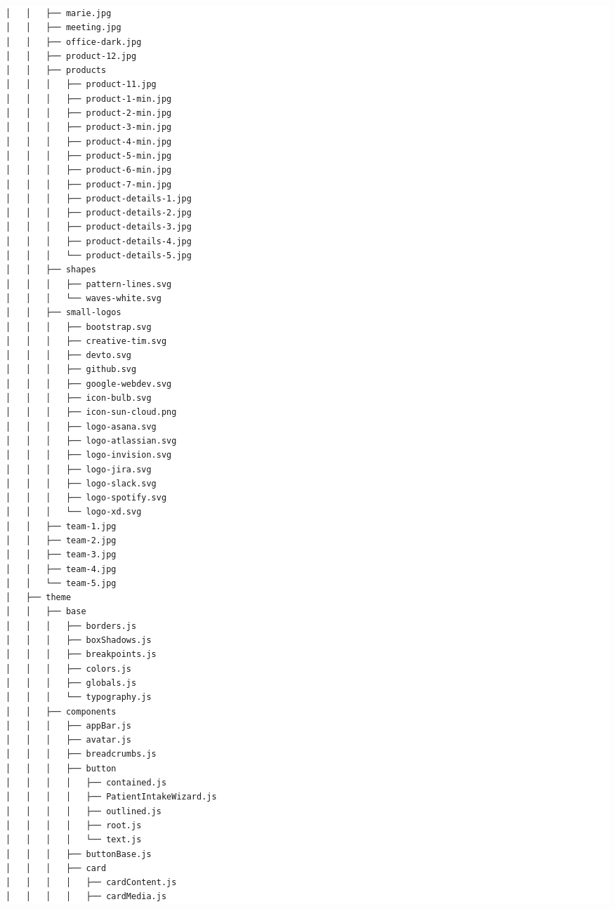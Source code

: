 ```
│   │   ├── marie.jpg
│   │   ├── meeting.jpg
│   │   ├── office-dark.jpg
│   │   ├── product-12.jpg
│   │   ├── products
│   │   │   ├── product-11.jpg
│   │   │   ├── product-1-min.jpg
│   │   │   ├── product-2-min.jpg
│   │   │   ├── product-3-min.jpg
│   │   │   ├── product-4-min.jpg
│   │   │   ├── product-5-min.jpg
│   │   │   ├── product-6-min.jpg
│   │   │   ├── product-7-min.jpg
│   │   │   ├── product-details-1.jpg
│   │   │   ├── product-details-2.jpg
│   │   │   ├── product-details-3.jpg
│   │   │   ├── product-details-4.jpg
│   │   │   └── product-details-5.jpg
│   │   ├── shapes
│   │   │   ├── pattern-lines.svg
│   │   │   └── waves-white.svg
│   │   ├── small-logos
│   │   │   ├── bootstrap.svg
│   │   │   ├── creative-tim.svg
│   │   │   ├── devto.svg
│   │   │   ├── github.svg
│   │   │   ├── google-webdev.svg
│   │   │   ├── icon-bulb.svg
│   │   │   ├── icon-sun-cloud.png
│   │   │   ├── logo-asana.svg
│   │   │   ├── logo-atlassian.svg
│   │   │   ├── logo-invision.svg
│   │   │   ├── logo-jira.svg
│   │   │   ├── logo-slack.svg
│   │   │   ├── logo-spotify.svg
│   │   │   └── logo-xd.svg
│   │   ├── team-1.jpg
│   │   ├── team-2.jpg
│   │   ├── team-3.jpg
│   │   ├── team-4.jpg
│   │   └── team-5.jpg
│   ├── theme
│   │   ├── base
│   │   │   ├── borders.js
│   │   │   ├── boxShadows.js
│   │   │   ├── breakpoints.js
│   │   │   ├── colors.js
│   │   │   ├── globals.js
│   │   │   └── typography.js
│   │   ├── components
│   │   │   ├── appBar.js
│   │   │   ├── avatar.js
│   │   │   ├── breadcrumbs.js
│   │   │   ├── button
│   │   │   │   ├── contained.js
│   │   │   │   ├── PatientIntakeWizard.js
│   │   │   │   ├── outlined.js
│   │   │   │   ├── root.js
│   │   │   │   └── text.js
│   │   │   ├── buttonBase.js
│   │   │   ├── card
│   │   │   │   ├── cardContent.js
│   │   │   │   ├── cardMedia.js
```